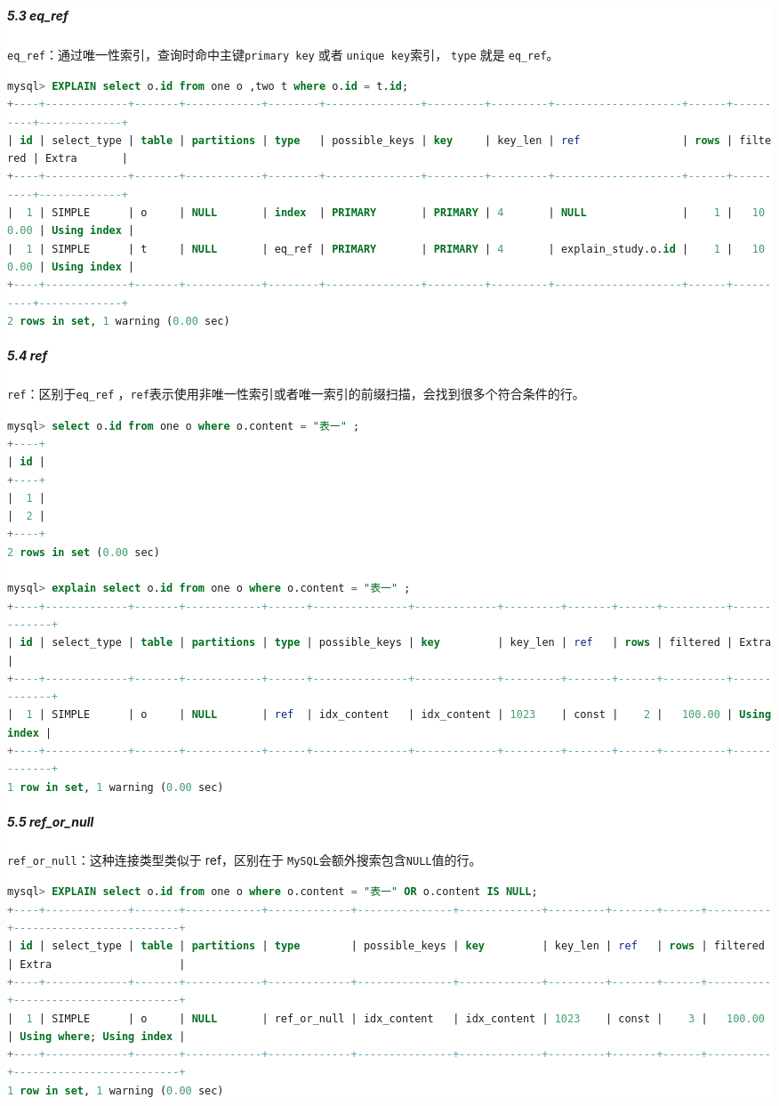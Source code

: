 ##### **5.3 eq_ref**

`eq_ref`：通过唯一性索引，查询时命中主键`primary key` 或者 `unique key`索引， `type` 就是 `eq_ref`。

```sql
mysql> EXPLAIN select o.id from one o ,two t where o.id = t.id;
+----+-------------+-------+------------+--------+---------------+---------+---------+--------------------+------+----------+-------------+
| id | select_type | table | partitions | type   | possible_keys | key     | key_len | ref                | rows | filtered | Extra       |
+----+-------------+-------+------------+--------+---------------+---------+---------+--------------------+------+----------+-------------+
|  1 | SIMPLE      | o     | NULL       | index  | PRIMARY       | PRIMARY | 4       | NULL               |    1 |   100.00 | Using index |
|  1 | SIMPLE      | t     | NULL       | eq_ref | PRIMARY       | PRIMARY | 4       | explain_study.o.id |    1 |   100.00 | Using index |
+----+-------------+-------+------------+--------+---------------+---------+---------+--------------------+------+----------+-------------+
2 rows in set, 1 warning (0.00 sec)
```

##### **5.4 ref**

`ref`：区别于`eq_ref` ，`ref`表示使用非唯一性索引或者唯一索引的前缀扫描，会找到很多个符合条件的行。

```sql
mysql> select o.id from one o where o.content = "表一" ;
+----+
| id |
+----+
|  1 |
|  2 |
+----+
2 rows in set (0.00 sec)

mysql> explain select o.id from one o where o.content = "表一" ;
+----+-------------+-------+------------+------+---------------+-------------+---------+-------+------+----------+-------------+
| id | select_type | table | partitions | type | possible_keys | key         | key_len | ref   | rows | filtered | Extra       |
+----+-------------+-------+------------+------+---------------+-------------+---------+-------+------+----------+-------------+
|  1 | SIMPLE      | o     | NULL       | ref  | idx_content   | idx_content | 1023    | const |    2 |   100.00 | Using index |
+----+-------------+-------+------------+------+---------------+-------------+---------+-------+------+----------+-------------+
1 row in set, 1 warning (0.00 sec)
```

##### 5.5 ref_or_null

`ref_or_null`：这种连接类型类似于 ref，区别在于 `MySQL`会额外搜索包含`NULL`值的行。

```sql
mysql> EXPLAIN select o.id from one o where o.content = "表一" OR o.content IS NULL;
+----+-------------+-------+------------+-------------+---------------+-------------+---------+-------+------+----------+--------------------------+
| id | select_type | table | partitions | type        | possible_keys | key         | key_len | ref   | rows | filtered | Extra                    |
+----+-------------+-------+------------+-------------+---------------+-------------+---------+-------+------+----------+--------------------------+
|  1 | SIMPLE      | o     | NULL       | ref_or_null | idx_content   | idx_content | 1023    | const |    3 |   100.00 | Using where; Using index |
+----+-------------+-------+------------+-------------+---------------+-------------+---------+-------+------+----------+--------------------------+
1 row in set, 1 warning (0.00 sec)
```
